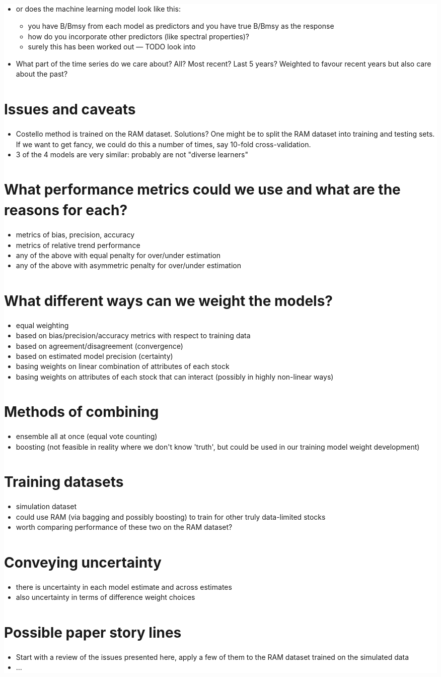 - or does the machine learning model look like this:
  - you have B/Bmsy from each model as predictors and you have true B/Bmsy as the response
  - how do you incorporate other predictors (like spectral properties)?
  - surely this has been worked out — TODO look into

- What part of the time series do we care about? All? Most recent? Last 5 years? Weighted to favour recent years but also care about the past?

# Issues and caveats
- Costello method is trained on the RAM dataset. Solutions? One might be to split the RAM dataset into training and testing sets. If we want to get fancy, we could do this a number of times, say 10-fold cross-validation.
- 3 of the 4 models are very similar: probably are not "diverse learners" 

# What performance metrics could we use and what are the reasons for each?
- metrics of bias, precision, accuracy
- metrics of relative trend performance
- any of the above with equal penalty for over/under estimation
- any of the above with asymmetric penalty for over/under estimation

# What different ways can we weight the models?
- equal weighting
- based on bias/precision/accuracy metrics with respect to training data
- based on agreement/disagreement (convergence)
- based on estimated model precision (certainty)
- basing weights on linear combination of attributes of each stock
- basing weights on attributes of each stock that can interact (possibly in highly non-linear ways)

# Methods of combining
- ensemble all at once (equal vote counting)
- boosting (not feasible in reality where we don't know 'truth', but could be used in our training model weight development)

# Training datasets
- simulation dataset
- could use RAM (via bagging and possibly boosting) to train for other truly data-limited stocks
- worth comparing performance of these two on the RAM dataset?

# Conveying uncertainty
- there is uncertainty in each model estimate and across estimates
- also uncertainty in terms of difference weight choices

# Possible paper story lines
- Start with a review of the issues presented here, apply a few of them to the RAM dataset trained on the simulated data
- ... 
